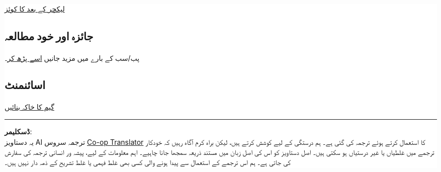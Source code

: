 [لیکچر کے بعد کا کوئز](https://ff-quizzes.netlify.app/web/quiz/30)

## جائزہ اور خود مطالعہ

پب/سب کے بارے میں مزید جانیں [اسے پڑھ کر](https://docs.microsoft.com/azure/architecture/patterns/publisher-subscriber/?WT.mc_id=academic-77807-sagibbon)۔

## اسائنمنٹ

[گیم کا خاکہ بنائیں](assignment.md)

---

**ڈسکلیمر**:  
یہ دستاویز AI ترجمہ سروس [Co-op Translator](https://github.com/Azure/co-op-translator) کا استعمال کرتے ہوئے ترجمہ کی گئی ہے۔ ہم درستگی کے لیے کوشش کرتے ہیں، لیکن براہ کرم آگاہ رہیں کہ خودکار ترجمے میں غلطیاں یا غیر درستیاں ہو سکتی ہیں۔ اصل دستاویز کو اس کی اصل زبان میں مستند ذریعہ سمجھا جانا چاہیے۔ اہم معلومات کے لیے، پیشہ ور انسانی ترجمہ کی سفارش کی جاتی ہے۔ ہم اس ترجمے کے استعمال سے پیدا ہونے والی کسی بھی غلط فہمی یا غلط تشریح کے ذمہ دار نہیں ہیں۔